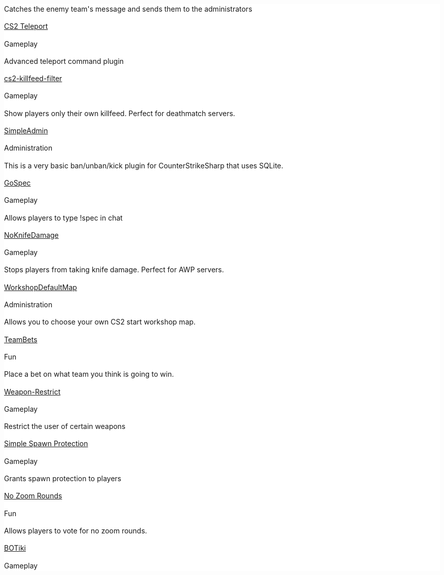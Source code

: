 Catches the enemy team's message and sends them to the administrators

[CS2 Teleport](https://github.com/oylsister/CS2-TeleportCommand/)

Gameplay

Advanced teleport command plugin

[cs2-killfeed-filter](https://github.com/abnerfs/cs2-killfeed-filter)

Gameplay

Show players only their own killfeed. Perfect for deathmatch servers.

[SimpleAdmin](https://github.com/connercsbn/SimpleAdmin)

Administration

This is a very basic ban/unban/kick plugin for CounterStrikeSharp that uses SQLite.

[GoSpec](https://github.com/joahreason/GoSpec)

Gameplay

Allows players to type !spec in chat

[NoKnifeDamage](https://github.com/Precision-Gaming/NoKnifeDamagePRG)

Gameplay

Stops players from taking knife damage. Perfect for AWP servers.

[WorkshopDefaultMap](https://github.com/Cruze03/cs2_WorkshopDefaultMap/)

Administration

Allows you to choose your own CS2 start workshop map.

[TeamBets](https://github.com/NiGHT757/TeamBets)

Fun

Place a bet on what team you think is going to win.

[Weapon-Restrict](https://github.com/Quake1011/Weapon-Restrict)

Gameplay

Restrict the user of certain weapons

[Simple Spawn Protection](https://github.com/Hackmastr/css-spawn-protection)

Gameplay

Grants spawn protection to players

[No Zoom Rounds](https://github.com/PhantomYopta/CS2_Nozoom-rounds-voting)

Fun

Allows players to vote for no zoom rounds.

[BOTiki](https://github.com/jackson-tougher/cs2_BOTiki)

Gameplay
